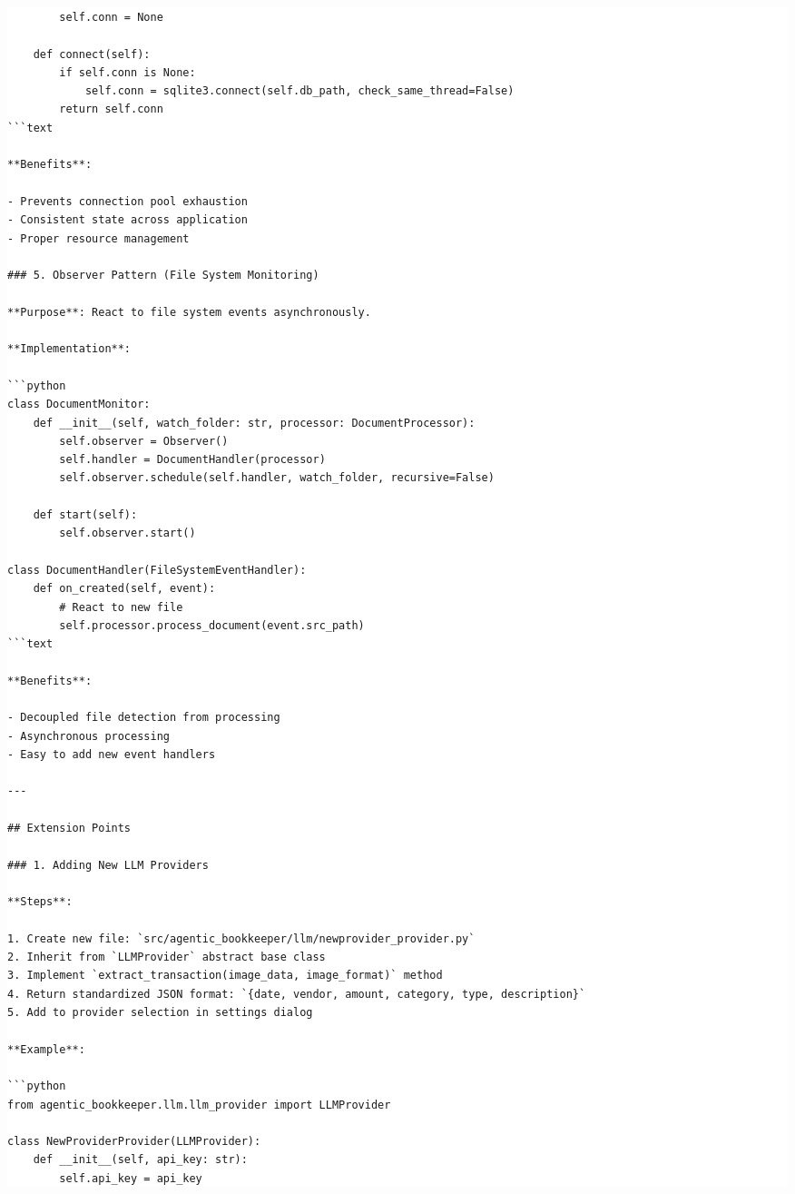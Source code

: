 ```text
        self.conn = None

    def connect(self):
        if self.conn is None:
            self.conn = sqlite3.connect(self.db_path, check_same_thread=False)
        return self.conn
```text

**Benefits**:

- Prevents connection pool exhaustion
- Consistent state across application
- Proper resource management

### 5. Observer Pattern (File System Monitoring)

**Purpose**: React to file system events asynchronously.

**Implementation**:

```python
class DocumentMonitor:
    def __init__(self, watch_folder: str, processor: DocumentProcessor):
        self.observer = Observer()
        self.handler = DocumentHandler(processor)
        self.observer.schedule(self.handler, watch_folder, recursive=False)

    def start(self):
        self.observer.start()

class DocumentHandler(FileSystemEventHandler):
    def on_created(self, event):
        # React to new file
        self.processor.process_document(event.src_path)
```text

**Benefits**:

- Decoupled file detection from processing
- Asynchronous processing
- Easy to add new event handlers

---

## Extension Points

### 1. Adding New LLM Providers

**Steps**:

1. Create new file: `src/agentic_bookkeeper/llm/newprovider_provider.py`
2. Inherit from `LLMProvider` abstract base class
3. Implement `extract_transaction(image_data, image_format)` method
4. Return standardized JSON format: `{date, vendor, amount, category, type, description}`
5. Add to provider selection in settings dialog

**Example**:

```python
from agentic_bookkeeper.llm.llm_provider import LLMProvider

class NewProviderProvider(LLMProvider):
    def __init__(self, api_key: str):
        self.api_key = api_key
```